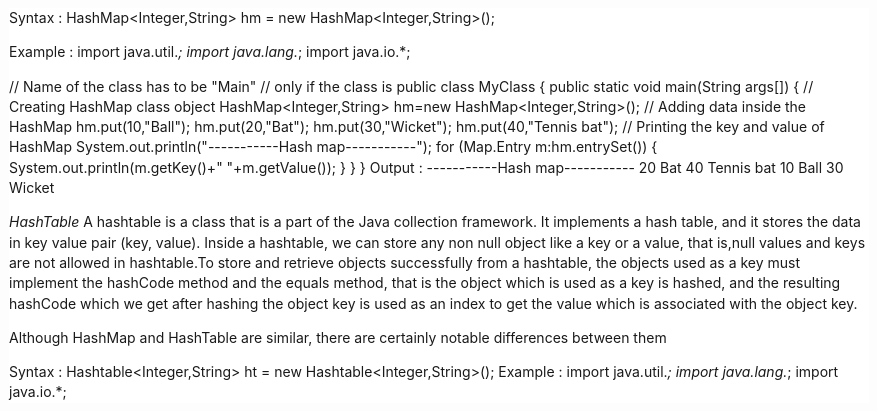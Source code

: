 Syntax :
HashMap<Integer,String> hm = new HashMap<Integer,String>();

Example :
import java.util.*;
import java.lang.*;
import java.io.*;

// Name of the class has to be "Main"
// only if the class is public
class MyClass {
public static void main(String args[])
{
// Creating HashMap class object
HashMap<Integer,String> hm=new HashMap<Integer,String>();
        // Adding data inside the HashMap
        hm.put(10,"Ball");
        hm.put(20,"Bat"); 
        hm.put(30,"Wicket");
        hm.put(40,"Tennis bat");
        // Printing the key and value of HashMap
        System.out.println("-----------Hash map-----------");
        for (Map.Entry m:hm.entrySet()) {
            System.out.println(m.getKey()+" "+m.getValue());
        }
    }
}
Output :
-----------Hash map-----------
20 Bat
40 Tennis bat
10 Ball
30 Wicket


*HashTable*
A hashtable is a class that is a part of the Java collection framework. It implements a hash table, and it stores the
data in key value pair (key, value). Inside a hashtable, we can store any non null object like a key or a value, 
that is,null values and keys are not allowed in hashtable.To store and retrieve objects successfully from a hashtable,
the objects used as a key must implement the hashCode method and the equals method, that is the object which is used
as a key is hashed, and the resulting hashCode which we get after hashing the object key is used as an index to get
the value which is associated with the object key.

Although HashMap and HashTable are similar, there are certainly notable differences between them

Syntax :
Hashtable<Integer,String> ht = new Hashtable<Integer,String>();
Example :
import java.util.*;
import java.lang.*;
import java.io.*;
